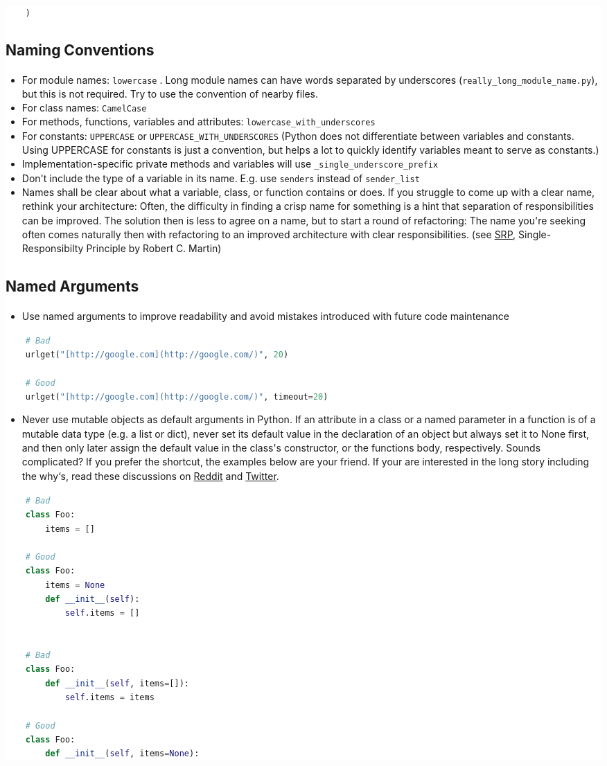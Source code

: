 ~~~py
    )
~~~


## Naming Conventions
* For module names: `lowercase` .
Long module names can have words separated by underscores (`really_long_module_name.py`), but this is not required. Try to use the convention of nearby files.
* For class names: `CamelCase`
* For methods, functions, variables and attributes: `lowercase_with_underscores`
* For constants: `UPPERCASE` or `UPPERCASE_WITH_UNDERSCORES`
(Python does not differentiate between variables and constants. Using UPPERCASE for constants is just a convention, but helps a lot to quickly identify variables meant to serve as constants.)
* Implementation-specific private methods and variables will use `_single_underscore_prefix`
* Don't include the type of a variable in its name.
      E.g. use `senders` instead of `sender_list`
* Names shall be clear about what a variable, class, or function contains or does. If you struggle to come up with a clear name, rethink your architecture: Often, the difficulty in finding a crisp name for something is a hint that separation of responsibilities can be improved. The solution then is less to agree on a name, but to start a round of refactoring: The name you're seeking often comes naturally then with refactoring to an improved architecture with clear responsibilities.
(see [SRP](https://en.wikipedia.org/wiki/Single-responsibility_principle), Single-Responsibilty Principle by Robert C. Martin)


## Named Arguments
* Use named arguments to improve readability and avoid mistakes introduced with future code maintenance
~~~py
    # Bad
    urlget("[http://google.com](http://google.com/)", 20)

    # Good
    urlget("[http://google.com](http://google.com/)", timeout=20)
~~~
* Never use mutable objects as default arguments in Python. If an attribute in a class or a named parameter in a function is of a mutable data type (e.g. a list or dict), never set its default value in the declaration of an object but always set it to None first, and then only later assign the default value in the class's constructor, or the functions body, respectively. Sounds complicated? If you prefer the shortcut, the examples below are your friend.
If your are interested in the long story including the why‘s, read these discussions on [Reddit](https://old.reddit.com/r/Python/comments/opb7hm/do_not_use_mutable_objects_as_default_arguments/) and [Twitter](https://twitter.com/willmcgugan/status/1419616480971399171).
~~~py
    # Bad
    class Foo:
        items = []

    # Good
    class Foo:
        items = None
        def __init__(self):
            self.items = []


    # Bad
    class Foo:
        def __init__(self, items=[]):
            self.items = items

    # Good
    class Foo:
        def __init__(self, items=None):
~~~